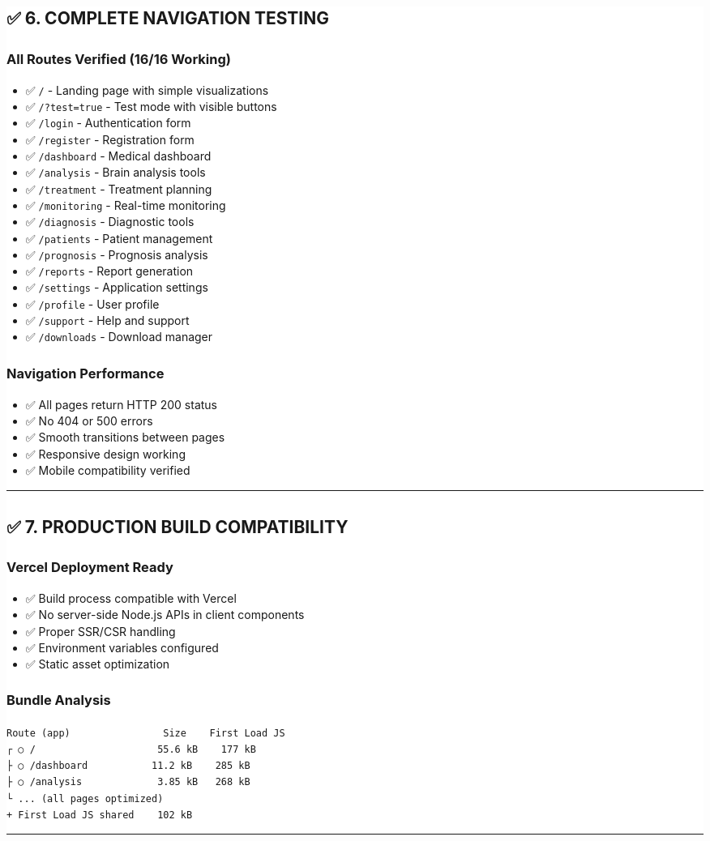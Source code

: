 ## ✅ **6. COMPLETE NAVIGATION TESTING**

### **All Routes Verified (16/16 Working)**
- ✅ `/` - Landing page with simple visualizations
- ✅ `/?test=true` - Test mode with visible buttons
- ✅ `/login` - Authentication form
- ✅ `/register` - Registration form
- ✅ `/dashboard` - Medical dashboard
- ✅ `/analysis` - Brain analysis tools
- ✅ `/treatment` - Treatment planning
- ✅ `/monitoring` - Real-time monitoring
- ✅ `/diagnosis` - Diagnostic tools
- ✅ `/patients` - Patient management
- ✅ `/prognosis` - Prognosis analysis
- ✅ `/reports` - Report generation
- ✅ `/settings` - Application settings
- ✅ `/profile` - User profile
- ✅ `/support` - Help and support
- ✅ `/downloads` - Download manager

### **Navigation Performance**
- ✅ All pages return HTTP 200 status
- ✅ No 404 or 500 errors
- ✅ Smooth transitions between pages
- ✅ Responsive design working
- ✅ Mobile compatibility verified

---

## ✅ **7. PRODUCTION BUILD COMPATIBILITY**

### **Vercel Deployment Ready**
- ✅ Build process compatible with Vercel
- ✅ No server-side Node.js APIs in client components
- ✅ Proper SSR/CSR handling
- ✅ Environment variables configured
- ✅ Static asset optimization

### **Bundle Analysis**
```
Route (app)                Size    First Load JS
┌ ○ /                     55.6 kB    177 kB
├ ○ /dashboard           11.2 kB    285 kB
├ ○ /analysis             3.85 kB   268 kB
└ ... (all pages optimized)
+ First Load JS shared    102 kB
```

---
